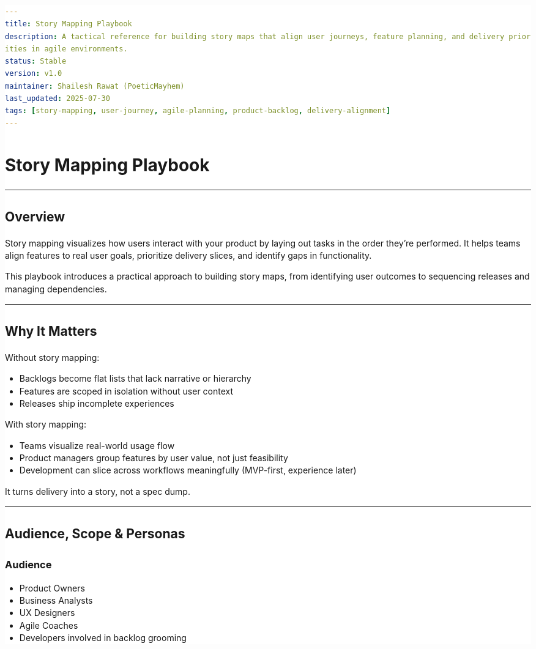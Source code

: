 ```yaml
---
title: Story Mapping Playbook
description: A tactical reference for building story maps that align user journeys, feature planning, and delivery priorities in agile environments.
status: Stable
version: v1.0
maintainer: Shailesh Rawat (PoeticMayhem)
last_updated: 2025-07-30
tags: [story-mapping, user-journey, agile-planning, product-backlog, delivery-alignment]
---
```


# Story Mapping Playbook

---

## Overview

Story mapping visualizes how users interact with your product by laying out tasks in the order they’re performed. It helps teams align features to real user goals, prioritize delivery slices, and identify gaps in functionality.

This playbook introduces a practical approach to building story maps, from identifying user outcomes to sequencing releases and managing dependencies.

---

## Why It Matters

Without story mapping:

- Backlogs become flat lists that lack narrative or hierarchy  
- Features are scoped in isolation without user context  
- Releases ship incomplete experiences  

With story mapping:

- Teams visualize real-world usage flow  
- Product managers group features by user value, not just feasibility  
- Development can slice across workflows meaningfully (MVP-first, experience later)  

It turns delivery into a story, not a spec dump.

---

## Audience, Scope & Personas

### Audience

- Product Owners  
- Business Analysts  
- UX Designers  
- Agile Coaches  
- Developers involved in backlog grooming  
